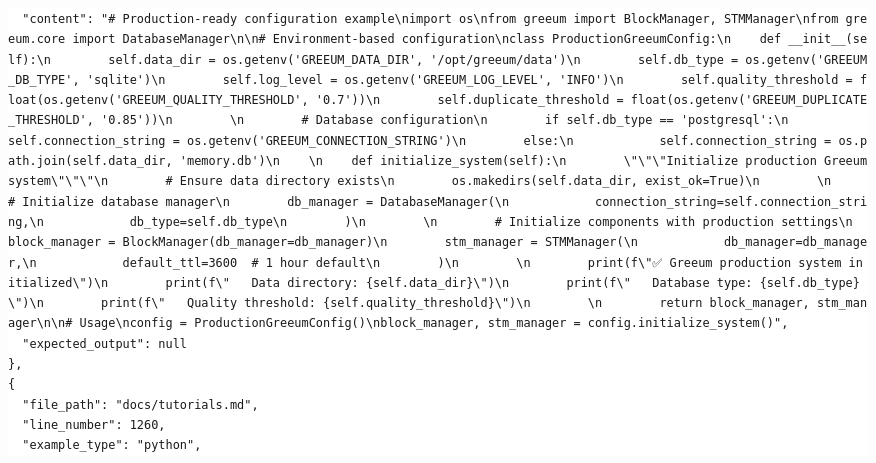       "content": "# Production-ready configuration example\nimport os\nfrom greeum import BlockManager, STMManager\nfrom greeum.core import DatabaseManager\n\n# Environment-based configuration\nclass ProductionGreeumConfig:\n    def __init__(self):\n        self.data_dir = os.getenv('GREEUM_DATA_DIR', '/opt/greeum/data')\n        self.db_type = os.getenv('GREEUM_DB_TYPE', 'sqlite')\n        self.log_level = os.getenv('GREEUM_LOG_LEVEL', 'INFO')\n        self.quality_threshold = float(os.getenv('GREEUM_QUALITY_THRESHOLD', '0.7'))\n        self.duplicate_threshold = float(os.getenv('GREEUM_DUPLICATE_THRESHOLD', '0.85'))\n        \n        # Database configuration\n        if self.db_type == 'postgresql':\n            self.connection_string = os.getenv('GREEUM_CONNECTION_STRING')\n        else:\n            self.connection_string = os.path.join(self.data_dir, 'memory.db')\n    \n    def initialize_system(self):\n        \"\"\"Initialize production Greeum system\"\"\"\n        # Ensure data directory exists\n        os.makedirs(self.data_dir, exist_ok=True)\n        \n        # Initialize database manager\n        db_manager = DatabaseManager(\n            connection_string=self.connection_string,\n            db_type=self.db_type\n        )\n        \n        # Initialize components with production settings\n        block_manager = BlockManager(db_manager=db_manager)\n        stm_manager = STMManager(\n            db_manager=db_manager,\n            default_ttl=3600  # 1 hour default\n        )\n        \n        print(f\"✅ Greeum production system initialized\")\n        print(f\"   Data directory: {self.data_dir}\")\n        print(f\"   Database type: {self.db_type}\")\n        print(f\"   Quality threshold: {self.quality_threshold}\")\n        \n        return block_manager, stm_manager\n\n# Usage\nconfig = ProductionGreeumConfig()\nblock_manager, stm_manager = config.initialize_system()",
      "expected_output": null
    },
    {
      "file_path": "docs/tutorials.md",
      "line_number": 1260,
      "example_type": "python",